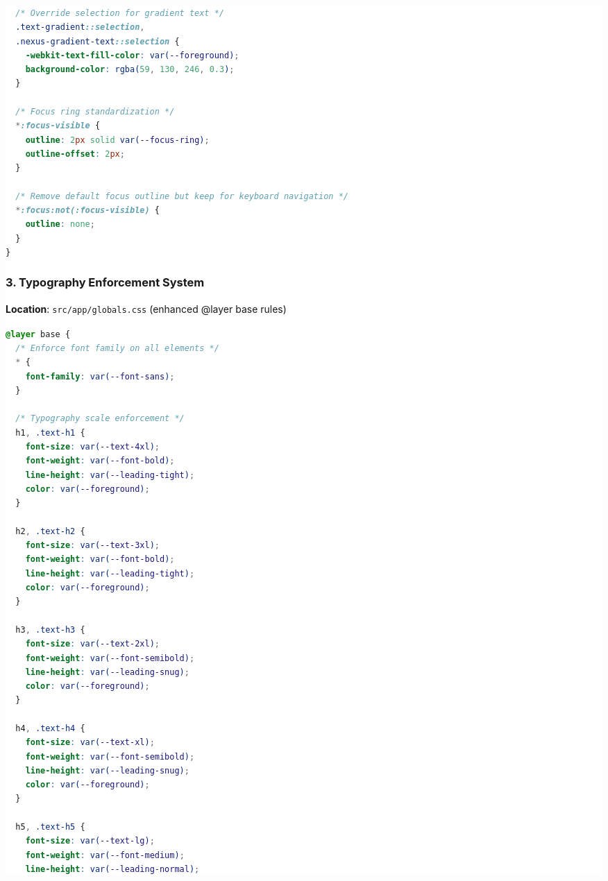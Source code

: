 ```css
  /* Override selection for gradient text */
  .text-gradient::selection,
  .nexus-gradient-text::selection {
    -webkit-text-fill-color: var(--foreground);
    background-color: rgba(59, 130, 246, 0.3);
  }
  
  /* Focus ring standardization */
  *:focus-visible {
    outline: 2px solid var(--focus-ring);
    outline-offset: 2px;
  }
  
  /* Remove default focus outline but keep for keyboard navigation */
  *:focus:not(:focus-visible) {
    outline: none;
  }
}
```

### 3. Typography Enforcement System

**Location**: `src/app/globals.css` (enhanced @layer base rules)

```css
@layer base {
  /* Enforce font family on all elements */
  * {
    font-family: var(--font-sans);
  }
  
  /* Typography scale enforcement */
  h1, .text-h1 {
    font-size: var(--text-4xl);
    font-weight: var(--font-bold);
    line-height: var(--leading-tight);
    color: var(--foreground);
  }
  
  h2, .text-h2 {
    font-size: var(--text-3xl);
    font-weight: var(--font-bold);
    line-height: var(--leading-tight);
    color: var(--foreground);
  }
  
  h3, .text-h3 {
    font-size: var(--text-2xl);
    font-weight: var(--font-semibold);
    line-height: var(--leading-snug);
    color: var(--foreground);
  }
  
  h4, .text-h4 {
    font-size: var(--text-xl);
    font-weight: var(--font-semibold);
    line-height: var(--leading-snug);
    color: var(--foreground);
  }
  
  h5, .text-h5 {
    font-size: var(--text-lg);
    font-weight: var(--font-medium);
    line-height: var(--leading-normal);
```